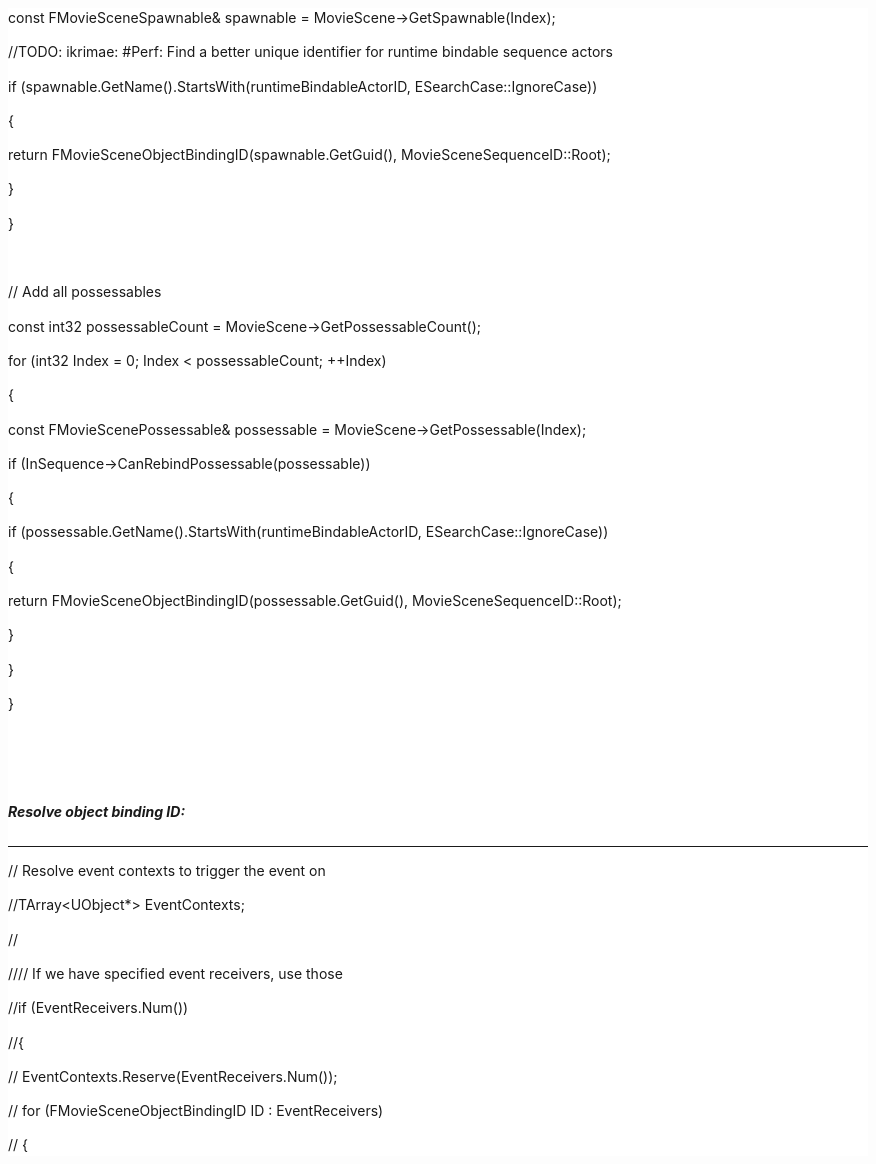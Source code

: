const FMovieSceneSpawnable& spawnable = MovieScene-&gt;GetSpawnable(Index);

//TODO: ikrimae: \#Perf: Find a better unique identifier for runtime bindable sequence actors

if (spawnable.GetName().StartsWith(runtimeBindableActorID, ESearchCase::IgnoreCase))

{

return FMovieSceneObjectBindingID(spawnable.GetGuid(), MovieSceneSequenceID::Root);

}

}

 

// Add all possessables

const int32 possessableCount = MovieScene-&gt;GetPossessableCount();

for (int32 Index = 0; Index &lt; possessableCount; ++Index)

{

const FMovieScenePossessable& possessable = MovieScene-&gt;GetPossessable(Index);

if (InSequence-&gt;CanRebindPossessable(possessable))

{

if (possessable.GetName().StartsWith(runtimeBindableActorID, ESearchCase::IgnoreCase))

{

return FMovieSceneObjectBindingID(possessable.GetGuid(), MovieSceneSequenceID::Root);

}

}

}

 

 

##### Resolve object binding ID:

-------------------------------------

// Resolve event contexts to trigger the event on

//TArray&lt;UObject\*&gt; EventContexts;

//

//// If we have specified event receivers, use those

//if (EventReceivers.Num())

//{

// EventContexts.Reserve(EventReceivers.Num());

// for (FMovieSceneObjectBindingID ID : EventReceivers)

// {
